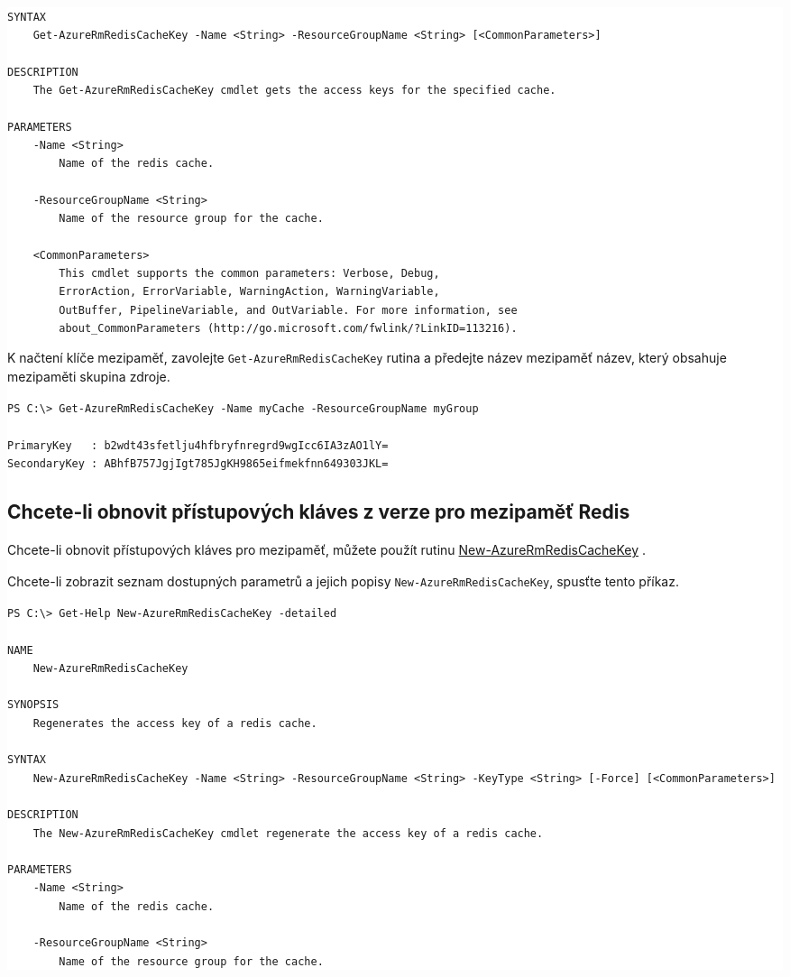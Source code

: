     
    SYNTAX
        Get-AzureRmRedisCacheKey -Name <String> -ResourceGroupName <String> [<CommonParameters>]
    
    DESCRIPTION
        The Get-AzureRmRedisCacheKey cmdlet gets the access keys for the specified cache.
    
    PARAMETERS
        -Name <String>
            Name of the redis cache.
    
        -ResourceGroupName <String>
            Name of the resource group for the cache.
    
        <CommonParameters>
            This cmdlet supports the common parameters: Verbose, Debug,
            ErrorAction, ErrorVariable, WarningAction, WarningVariable,
            OutBuffer, PipelineVariable, and OutVariable. For more information, see
            about_CommonParameters (http://go.microsoft.com/fwlink/?LinkID=113216).

K načtení klíče mezipaměť, zavolejte `Get-AzureRmRedisCacheKey` rutina a předejte název mezipaměť název, který obsahuje mezipaměti skupina zdroje.

    PS C:\> Get-AzureRmRedisCacheKey -Name myCache -ResourceGroupName myGroup
    
    PrimaryKey   : b2wdt43sfetlju4hfbryfnregrd9wgIcc6IA3zAO1lY=
    SecondaryKey : ABhfB757JgjIgt785JgKH9865eifmekfnn649303JKL=

## <a name="to-regenerate-access-keys-for-your-redis-cache"></a>Chcete-li obnovit přístupových kláves z verze pro mezipaměť Redis

Chcete-li obnovit přístupových kláves pro mezipaměť, můžete použít rutinu [New-AzureRmRedisCacheKey](https://msdn.microsoft.com/library/azure/mt634512.aspx) .

Chcete-li zobrazit seznam dostupných parametrů a jejich popisy `New-AzureRmRedisCacheKey`, spusťte tento příkaz.

    PS C:\> Get-Help New-AzureRmRedisCacheKey -detailed
    
    NAME
        New-AzureRmRedisCacheKey
    
    SYNOPSIS
        Regenerates the access key of a redis cache.
    
    SYNTAX
        New-AzureRmRedisCacheKey -Name <String> -ResourceGroupName <String> -KeyType <String> [-Force] [<CommonParameters>]
    
    DESCRIPTION
        The New-AzureRmRedisCacheKey cmdlet regenerate the access key of a redis cache.
    
    PARAMETERS
        -Name <String>
            Name of the redis cache.
    
        -ResourceGroupName <String>
            Name of the resource group for the cache.
    